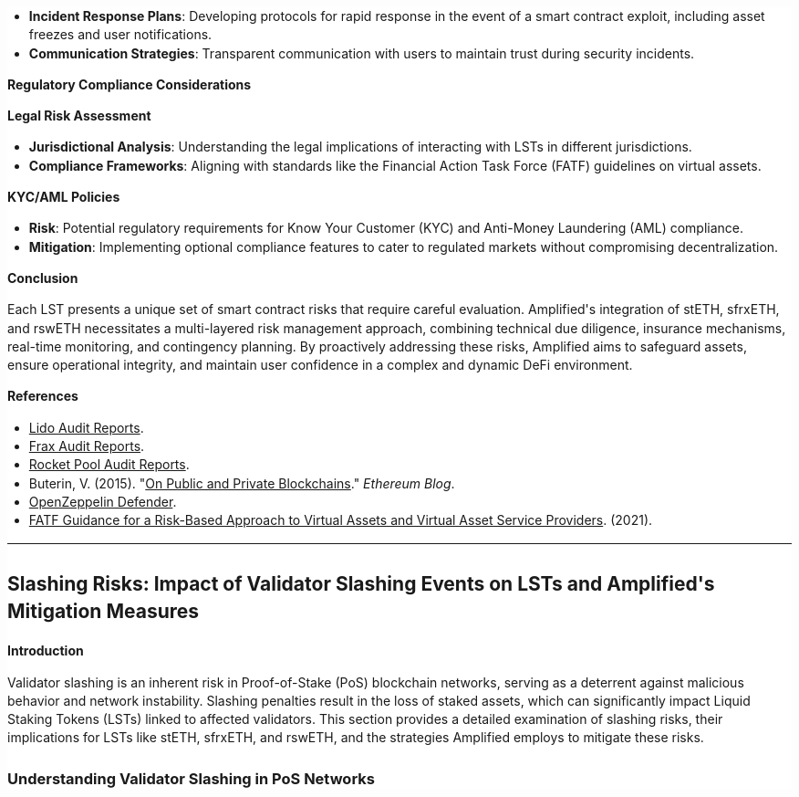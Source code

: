 * **Incident Response Plans**: Developing protocols for rapid response in the event of a smart contract exploit, including asset freezes and user notifications.
* **Communication Strategies**: Transparent communication with users to maintain trust during security incidents.

**Regulatory Compliance Considerations**

**Legal Risk Assessment**

* **Jurisdictional Analysis**: Understanding the legal implications of interacting with LSTs in different jurisdictions.
* **Compliance Frameworks**: Aligning with standards like the Financial Action Task Force (FATF) guidelines on virtual assets.

**KYC/AML Policies**

* **Risk**: Potential regulatory requirements for Know Your Customer (KYC) and Anti-Money Laundering (AML) compliance.
* **Mitigation**: Implementing optional compliance features to cater to regulated markets without compromising decentralization.

**Conclusion**

Each LST presents a unique set of smart contract risks that require careful evaluation. Amplified's integration of stETH, sfrxETH, and rswETH necessitates a multi-layered risk management approach, combining technical due diligence, insurance mechanisms, real-time monitoring, and contingency planning. By proactively addressing these risks, Amplified aims to safeguard assets, ensure operational integrity, and maintain user confidence in a complex and dynamic DeFi environment.

**References**

* [Lido Audit Reports](https://github.com/lidofinance/audits).
* [Frax Audit Reports](https://docs.frax.finance/other/audits).
* [Rocket Pool Audit Reports](https://rocketpool.net/protocol/security).
* Buterin, V. (2015). "[On Public and Private Blockchains](https://blog.ethereum.org/2015/08/07/on-public-and-private-blockchains)." _Ethereum Blog_.
* [OpenZeppelin Defender](https://www.openzeppelin.com/defender).
* [FATF Guidance for a Risk-Based Approach to Virtual Assets and Virtual Asset Service Providers](https://www.fatf-gafi.org/en/publications/Fatfrecommendations/Guidance-rba-virtual-assets-2021.html). (2021).

***

## Slashing Risks: Impact of Validator Slashing Events on LSTs and Amplified's Mitigation Measures

**Introduction**

Validator slashing is an inherent risk in Proof-of-Stake (PoS) blockchain networks, serving as a deterrent against malicious behavior and network instability. Slashing penalties result in the loss of staked assets, which can significantly impact Liquid Staking Tokens (LSTs) linked to affected validators. This section provides a detailed examination of slashing risks, their implications for LSTs like stETH, sfrxETH, and rswETH, and the strategies Amplified employs to mitigate these risks.

### **Understanding Validator Slashing in PoS Networks**
